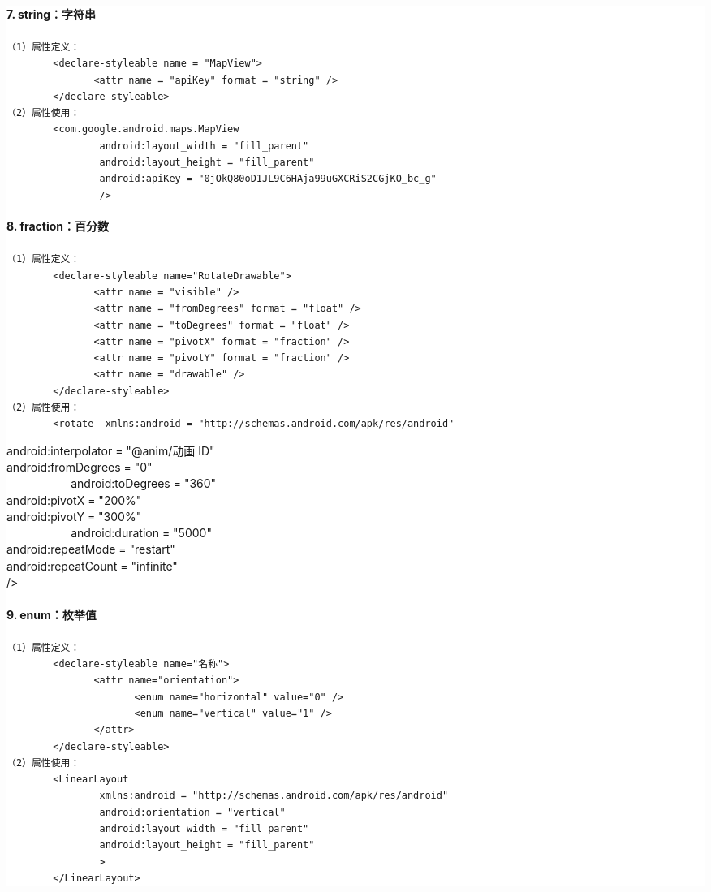 #### 7. string：字符串

```
（1）属性定义：
        <declare-styleable name = "MapView">
               <attr name = "apiKey" format = "string" />
        </declare-styleable>
（2）属性使用：
        <com.google.android.maps.MapView
                android:layout_width = "fill_parent"
                android:layout_height = "fill_parent"
                android:apiKey = "0jOkQ80oD1JL9C6HAja99uGXCRiS2CGjKO_bc_g"
                />
```

#### 8. fraction：百分数

```
（1）属性定义：
        <declare-styleable name="RotateDrawable">
               <attr name = "visible" />
               <attr name = "fromDegrees" format = "float" />
               <attr name = "toDegrees" format = "float" />
               <attr name = "pivotX" format = "fraction" />
               <attr name = "pivotY" format = "fraction" />
               <attr name = "drawable" />
        </declare-styleable>
（2）属性使用：
        <rotate  xmlns:android = "http://schemas.android.com/apk/res/android"
```

android:interpolator = "@anim/动画 ID"<br />android:fromDegrees = "0"<br />　　             android:toDegrees = "360"<br />android:pivotX = "200%"<br />android:pivotY = "300%"<br />　　             android:duration = "5000"<br />android:repeatMode = "restart"<br />android:repeatCount = "infinite"<br />/>

#### 9. enum：枚举值

```
（1）属性定义：
        <declare-styleable name="名称">
               <attr name="orientation">
                      <enum name="horizontal" value="0" />
                      <enum name="vertical" value="1" />
               </attr>           
        </declare-styleable>
（2）属性使用：
        <LinearLayout
                xmlns:android = "http://schemas.android.com/apk/res/android"
                android:orientation = "vertical"
                android:layout_width = "fill_parent"
                android:layout_height = "fill_parent"
                >
        </LinearLayout>
```
